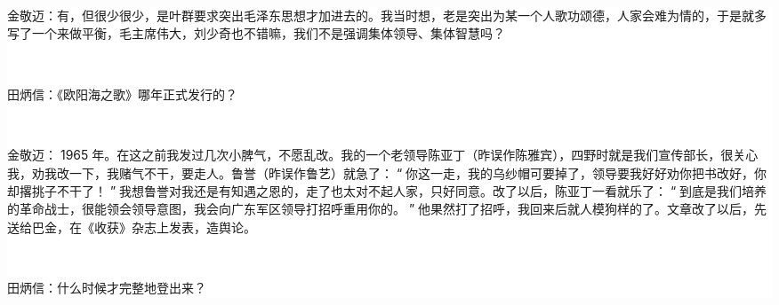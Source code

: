    金敬迈：有，但很少很少，是叶群要求突出毛泽东思想才加进去的。我当时想，老是突出为某一个人歌功颂德，人家会难为情的，于是就多写了一个来做平衡，毛主席伟大，刘少奇也不错嘛，我们不是强调集体领导、集体智慧吗？
  </span>
 </p>
 <p class="p1">
  <span class="s1">
  </span>
  <br/>
 </p>
 <p class="p2">
  <span class="s1">
   田炳信：《欧阳海之歌》哪年正式发行的？
  </span>
 </p>
 <p class="p1">
  <span class="s1">
  </span>
  <br/>
 </p>
 <p class="p2">
  <span class="s1">
   金敬迈：
  </span>
  <span class="s2">
   1965
  </span>
  <span class="s1">
   年。在这之前我发过几次小脾气，不愿乱改。我的一个老领导陈亚丁（昨误作陈雅宾），四野时就是我们宣传部长，很关心我，劝我改一下，我赌气不干，要走人。鲁誉（昨误作鲁艺）就急了：
  </span>
  <span class="s2">
   “
  </span>
  <span class="s1">
   你这一走，我的乌纱帽可要掉了，领导要我好好劝你把书改好，你却撂挑子不干了！
  </span>
  <span class="s2">
   ”
  </span>
  <span class="s1">
   我想鲁誉对我还是有知遇之恩的，走了也太对不起人家，只好同意。改了以后，陈亚丁一看就乐了：
  </span>
  <span class="s2">
   “
  </span>
  <span class="s1">
   到底是我们培养的革命战士，很能领会领导意图，我会向广东军区领导打招呼重用你的。
  </span>
  <span class="s2">
   ”
  </span>
  <span class="s1">
   他果然打了招呼，我回来后就人模狗样的了。文章改了以后，先送给巴金，在《收获》杂志上发表，造舆论。
  </span>
 </p>
 <p class="p1">
  <span class="s1">
  </span>
  <br/>
 </p>
 <p class="p2">
  <span class="s1">
   田炳信：什么时候才完整地登出来？
  </span>
 </p>